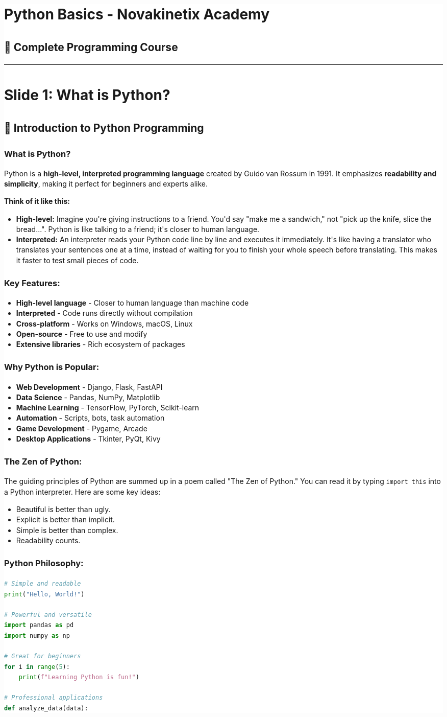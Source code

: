 # Python Basics - Novakinetix Academy
## 🐍 Complete Programming Course

---

# Slide 1: What is Python?

## 🐍 Introduction to Python Programming

### What is Python?
Python is a **high-level, interpreted programming language** created by Guido van Rossum in 1991. It emphasizes **readability and simplicity**, making it perfect for beginners and experts alike.

**Think of it like this:**
- **High-level:** Imagine you're giving instructions to a friend. You'd say "make me a sandwich," not "pick up the knife, slice the bread...". Python is like talking to a friend; it's closer to human language.
- **Interpreted:** An interpreter reads your Python code line by line and executes it immediately. It's like having a translator who translates your sentences one at a time, instead of waiting for you to finish your whole speech before translating. This makes it faster to test small pieces of code.

### Key Features:
- **High-level language** - Closer to human language than machine code
- **Interpreted** - Code runs directly without compilation
- **Cross-platform** - Works on Windows, macOS, Linux
- **Open-source** - Free to use and modify
- **Extensive libraries** - Rich ecosystem of packages

### Why Python is Popular:
- **Web Development** - Django, Flask, FastAPI
- **Data Science** - Pandas, NumPy, Matplotlib
- **Machine Learning** - TensorFlow, PyTorch, Scikit-learn
- **Automation** - Scripts, bots, task automation
- **Game Development** - Pygame, Arcade
- **Desktop Applications** - Tkinter, PyQt, Kivy

### The Zen of Python:
The guiding principles of Python are summed up in a poem called "The Zen of Python." You can read it by typing `import this` into a Python interpreter. Here are some key ideas:
- Beautiful is better than ugly.
- Explicit is better than implicit.
- Simple is better than complex.
- Readability counts.

### Python Philosophy:
```python
# Simple and readable
print("Hello, World!")

# Powerful and versatile
import pandas as pd
import numpy as np

# Great for beginners
for i in range(5):
    print(f"Learning Python is fun!")

# Professional applications
def analyze_data(data):
```